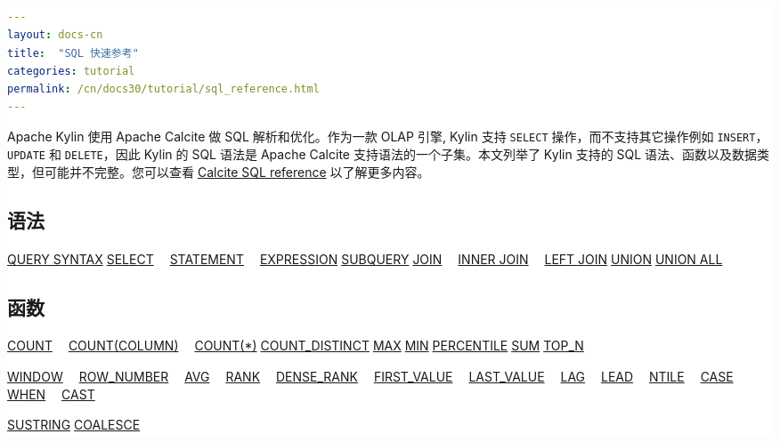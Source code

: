 ```yaml
---
layout: docs-cn
title:  "SQL 快速参考"
categories: tutorial
permalink: /cn/docs30/tutorial/sql_reference.html
---
```


Apache Kylin 使用 Apache Calcite 做 SQL 解析和优化。作为一款 OLAP 引擎, Kylin 支持 `SELECT` 操作，而不支持其它操作例如 `INSERT`，`UPDATE` 和 `DELETE`，因此 Kylin 的 SQL 语法是 Apache Calcite 支持语法的一个子集。本文列举了 Kylin 支持的 SQL 语法、函数以及数据类型，但可能并不完整。您可以查看 [Calcite SQL reference](https://calcite.apache.org/docs/reference.html) 以了解更多内容。 

## 语法
[QUERY SYNTAX](#QUERYSYNTAX)
[SELECT](#SELECT)
　[STATEMENT](#STATEMENT)
　[EXPRESSION](#EXPRESSION)
[SUBQUERY](#SUBQUERY)
[JOIN](#JOIN)
　[INNER JOIN](#INNERJOIN)
　[LEFT JOIN](#LEFTJOIN)
[UNION](#UNION)
[UNION ALL](#UNIONALL)

## 函数

[COUNT](#COUNT)
　[COUNT(COLUMN)](#COUNT_COLUMN)
　[COUNT(*)](#COUNT_)
[COUNT_DISTINCT](#COUNT_DISTINCT)
[MAX](#MAX)
[MIN](#MIN)
[PERCENTILE](#PERCENTILE)
[SUM](#SUM)
[TOP_N](#TOP_N)

[WINDOW](#WINDOW)
　[ROW_NUMBER](#ROW_NUMBER)
　[AVG](#AVG)
　[RANK](#RANK)
　[DENSE_RANK](#DENSE_RANK)
　[FIRST_VALUE](#FIRST_VALUE)
　[LAST_VALUE](#LAST_VALUE)
　[LAG](#LAG)
　[LEAD](#LEAD)
　[NTILE](#NTILE)
　[CASE WHEN](#CASEWHEN)
　[CAST](#CAST)

[SUSTRING](#SUBSTRING)
[COALESCE](#COALESCE)
